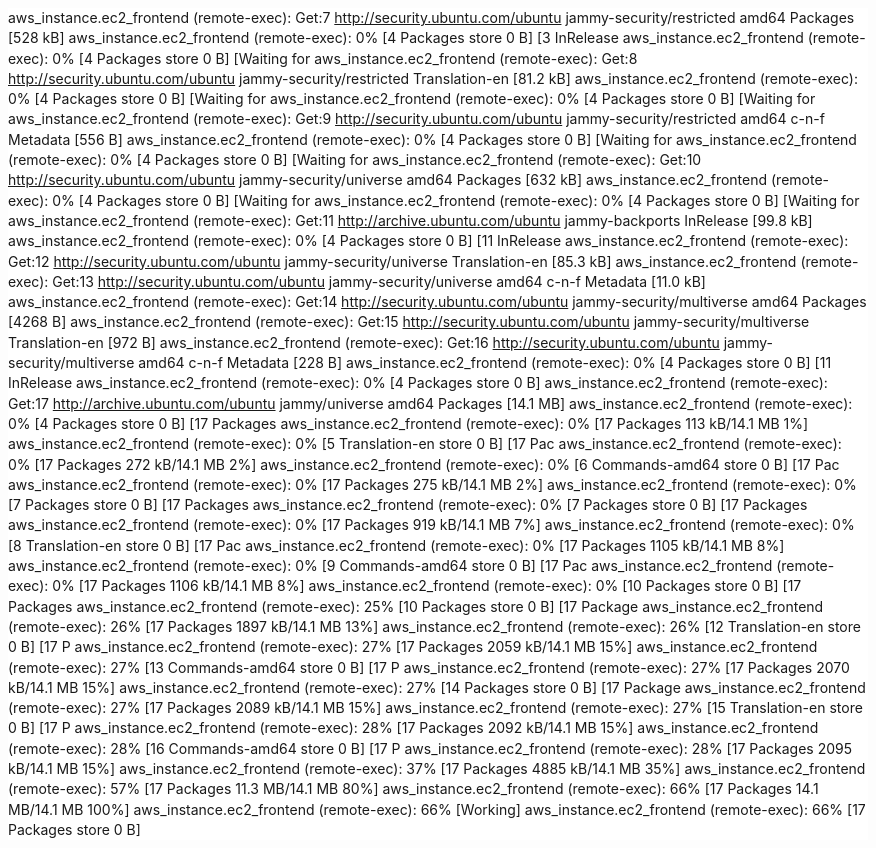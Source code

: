 aws_instance.ec2_frontend (remote-exec): Get:7 http://security.ubuntu.com/ubuntu jammy-security/restricted amd64 Packages [528 kB]
aws_instance.ec2_frontend (remote-exec): 0% [4 Packages store 0 B] [3 InRelease
aws_instance.ec2_frontend (remote-exec): 0% [4 Packages store 0 B] [Waiting for
aws_instance.ec2_frontend (remote-exec): Get:8 http://security.ubuntu.com/ubuntu jammy-security/restricted Translation-en [81.2 kB]
aws_instance.ec2_frontend (remote-exec): 0% [4 Packages store 0 B] [Waiting for
aws_instance.ec2_frontend (remote-exec): 0% [4 Packages store 0 B] [Waiting for
aws_instance.ec2_frontend (remote-exec): Get:9 http://security.ubuntu.com/ubuntu jammy-security/restricted amd64 c-n-f Metadata [556 B]
aws_instance.ec2_frontend (remote-exec): 0% [4 Packages store 0 B] [Waiting for
aws_instance.ec2_frontend (remote-exec): 0% [4 Packages store 0 B] [Waiting for
aws_instance.ec2_frontend (remote-exec): Get:10 http://security.ubuntu.com/ubuntu jammy-security/universe amd64 Packages [632 kB]
aws_instance.ec2_frontend (remote-exec): 0% [4 Packages store 0 B] [Waiting for
aws_instance.ec2_frontend (remote-exec): 0% [4 Packages store 0 B] [Waiting for
aws_instance.ec2_frontend (remote-exec): Get:11 http://archive.ubuntu.com/ubuntu jammy-backports InRelease [99.8 kB]
aws_instance.ec2_frontend (remote-exec): 0% [4 Packages store 0 B] [11 InRelease
aws_instance.ec2_frontend (remote-exec): Get:12 http://security.ubuntu.com/ubuntu jammy-security/universe Translation-en [85.3 kB]
aws_instance.ec2_frontend (remote-exec): Get:13 http://security.ubuntu.com/ubuntu jammy-security/universe amd64 c-n-f Metadata [11.0 kB]
aws_instance.ec2_frontend (remote-exec): Get:14 http://security.ubuntu.com/ubuntu jammy-security/multiverse amd64 Packages [4268 B]
aws_instance.ec2_frontend (remote-exec): Get:15 http://security.ubuntu.com/ubuntu jammy-security/multiverse Translation-en [972 B]
aws_instance.ec2_frontend (remote-exec): Get:16 http://security.ubuntu.com/ubuntu jammy-security/multiverse amd64 c-n-f Metadata [228 B]
aws_instance.ec2_frontend (remote-exec): 0% [4 Packages store 0 B] [11 InRelease
aws_instance.ec2_frontend (remote-exec): 0% [4 Packages store 0 B]
aws_instance.ec2_frontend (remote-exec): Get:17 http://archive.ubuntu.com/ubuntu jammy/universe amd64 Packages [14.1 MB]
aws_instance.ec2_frontend (remote-exec): 0% [4 Packages store 0 B] [17 Packages
aws_instance.ec2_frontend (remote-exec): 0% [17 Packages 113 kB/14.1 MB 1%]
aws_instance.ec2_frontend (remote-exec): 0% [5 Translation-en store 0 B] [17 Pac
aws_instance.ec2_frontend (remote-exec): 0% [17 Packages 272 kB/14.1 MB 2%]
aws_instance.ec2_frontend (remote-exec): 0% [6 Commands-amd64 store 0 B] [17 Pac
aws_instance.ec2_frontend (remote-exec): 0% [17 Packages 275 kB/14.1 MB 2%]
aws_instance.ec2_frontend (remote-exec): 0% [7 Packages store 0 B] [17 Packages
aws_instance.ec2_frontend (remote-exec): 0% [7 Packages store 0 B] [17 Packages
aws_instance.ec2_frontend (remote-exec): 0% [17 Packages 919 kB/14.1 MB 7%]
aws_instance.ec2_frontend (remote-exec): 0% [8 Translation-en store 0 B] [17 Pac
aws_instance.ec2_frontend (remote-exec): 0% [17 Packages 1105 kB/14.1 MB 8%]
aws_instance.ec2_frontend (remote-exec): 0% [9 Commands-amd64 store 0 B] [17 Pac
aws_instance.ec2_frontend (remote-exec): 0% [17 Packages 1106 kB/14.1 MB 8%]
aws_instance.ec2_frontend (remote-exec): 0% [10 Packages store 0 B] [17 Packages
aws_instance.ec2_frontend (remote-exec): 25% [10 Packages store 0 B] [17 Package
aws_instance.ec2_frontend (remote-exec): 26% [17 Packages 1897 kB/14.1 MB 13%]
aws_instance.ec2_frontend (remote-exec): 26% [12 Translation-en store 0 B] [17 P
aws_instance.ec2_frontend (remote-exec): 27% [17 Packages 2059 kB/14.1 MB 15%]
aws_instance.ec2_frontend (remote-exec): 27% [13 Commands-amd64 store 0 B] [17 P
aws_instance.ec2_frontend (remote-exec): 27% [17 Packages 2070 kB/14.1 MB 15%]
aws_instance.ec2_frontend (remote-exec): 27% [14 Packages store 0 B] [17 Package
aws_instance.ec2_frontend (remote-exec): 27% [17 Packages 2089 kB/14.1 MB 15%]
aws_instance.ec2_frontend (remote-exec): 27% [15 Translation-en store 0 B] [17 P
aws_instance.ec2_frontend (remote-exec): 28% [17 Packages 2092 kB/14.1 MB 15%]
aws_instance.ec2_frontend (remote-exec): 28% [16 Commands-amd64 store 0 B] [17 P
aws_instance.ec2_frontend (remote-exec): 28% [17 Packages 2095 kB/14.1 MB 15%]
aws_instance.ec2_frontend (remote-exec): 37% [17 Packages 4885 kB/14.1 MB 35%]
aws_instance.ec2_frontend (remote-exec): 57% [17 Packages 11.3 MB/14.1 MB 80%]
aws_instance.ec2_frontend (remote-exec): 66% [17 Packages 14.1 MB/14.1 MB 100%]
aws_instance.ec2_frontend (remote-exec): 66% [Working]
aws_instance.ec2_frontend (remote-exec): 66% [17 Packages store 0 B]